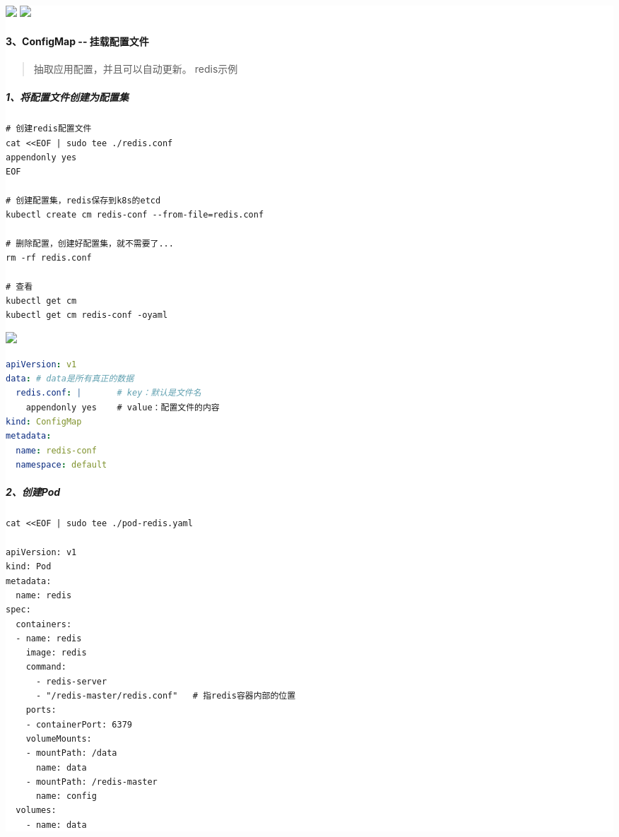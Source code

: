 ![](images/k8s-actual-36.png)
![](images/k8s-actual-37.png)

#### 3、ConfigMap -- 挂载配置文件

> 抽取应用配置，并且可以自动更新。
> redis示例

##### 1、将配置文件创建为配置集

```shell
# 创建redis配置文件
cat <<EOF | sudo tee ./redis.conf
appendonly yes
EOF

# 创建配置集，redis保存到k8s的etcd
kubectl create cm redis-conf --from-file=redis.conf

# 删除配置，创建好配置集，就不需要了...
rm -rf redis.conf

# 查看
kubectl get cm
kubectl get cm redis-conf -oyaml
```

![](images/k8s-actual-38.png)

```yml
apiVersion: v1
data: # data是所有真正的数据
  redis.conf: |       # key：默认是文件名
    appendonly yes    # value：配置文件的内容
kind: ConfigMap
metadata:
  name: redis-conf
  namespace: default
```

##### 2、创建Pod

```shell
cat <<EOF | sudo tee ./pod-redis.yaml

apiVersion: v1
kind: Pod
metadata:
  name: redis
spec:
  containers:
  - name: redis
    image: redis
    command:
      - redis-server
      - "/redis-master/redis.conf"   # 指redis容器内部的位置
    ports:
    - containerPort: 6379
    volumeMounts:
    - mountPath: /data
      name: data
    - mountPath: /redis-master
      name: config
  volumes:
    - name: data
```
